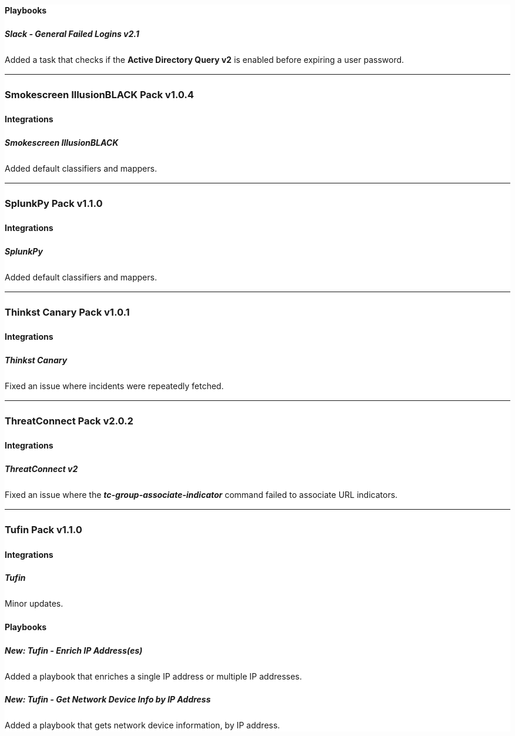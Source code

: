 #### Playbooks
##### Slack - General Failed Logins v2.1  
Added a task that checks if the **Active Directory Query v2** is enabled before expiring a user password.

---

### Smokescreen IllusionBLACK Pack v1.0.4
#### Integrations
##### Smokescreen IllusionBLACK  
Added default classifiers and mappers.

---

### SplunkPy Pack v1.1.0
#### Integrations
##### SplunkPy  
Added default classifiers and mappers.

---

### Thinkst Canary Pack v1.0.1
#### Integrations
##### Thinkst Canary  
Fixed an issue where incidents were repeatedly fetched.

---

### ThreatConnect Pack v2.0.2
#### Integrations
##### ThreatConnect v2  
Fixed an issue where the ***tc-group-associate-indicator*** command failed to associate URL indicators.

---

### Tufin Pack v1.1.0
#### Integrations
##### Tufin  
Minor updates.

#### Playbooks
##### New: Tufin - Enrich IP Address(es)  
Added a playbook that enriches a single IP address or multiple IP addresses.

##### New: Tufin - Get Network Device Info by IP Address  
Added a playbook that gets network device information, by IP address.
